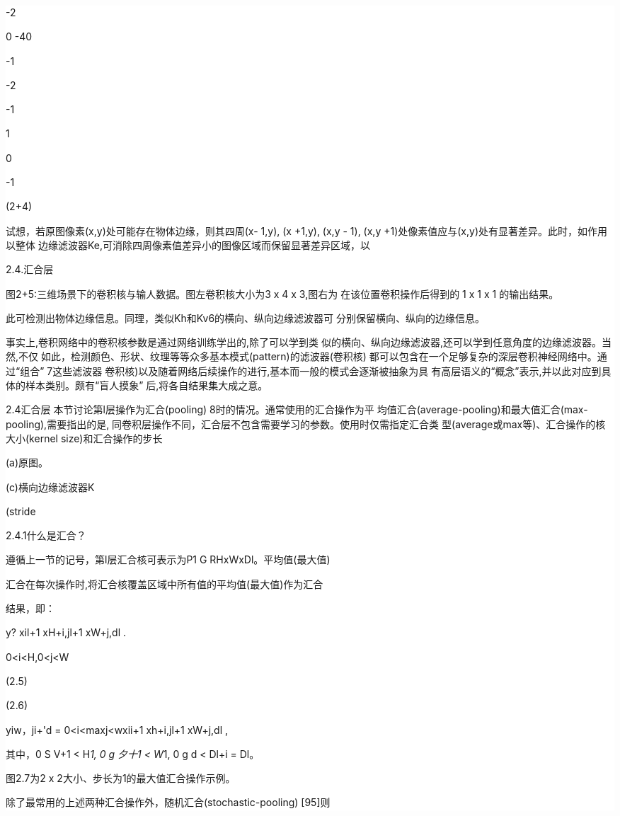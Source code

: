 -2

0 -40

-1

-2

-1

1

0

-1

(2+4)

试想，若原图像素(x,y)处可能存在物体边缘，则其四周(x- 1,y), (x +1,y), (x,y - 1), (x,y +1)处像素值应与(x,y)处有显著差异。此时，如作用以整体 边缘滤波器Ke,可消除四周像素值差异小的图像区域而保留显著差异区域，以

2.4.汇合层

图2+5:三维场景下的卷积核与输人数据。图左卷积核大小为3 x 4 x 3,图右为 在该位置卷积操作后得到的 1 x 1 x 1 的输出结果。

此可检测出物体边缘信息。同理，类似Kh和Kv6的横向、纵向边缘滤波器可 分别保留横向、纵向的边缘信息。

事实上,卷积网络中的卷积核参数是通过网络训练学出的,除了可以学到类 似的横向、纵向边缘滤波器,还可以学到任意角度的边缘滤波器。当然,不仅 如此，检测颜色、形状、纹理等等众多基本模式(pattern)的滤波器(卷积核) 都可以包含在一个足够复杂的深层卷积神经网络中。通过“组合” 7这些滤波器 卷积核)以及随着网络后续操作的进行,基本而一般的模式会逐渐被抽象为具 有高层语义的“概念”表示,并以此对应到具体的样本类别。颇有“盲人摸象” 后,将各自结果集大成之意。

2.4汇合层
本节讨论第l层操作为汇合(pooling) 8时的情况。通常使用的汇合操作为平 均值汇合(average-pooling)和最大值汇合(max-pooling),需要指出的是, 同卷积层操作不同，汇合层不包含需要学习的参数。使用时仅需指定汇合类 型(average或max等)、汇合操作的核大小(kernel size)和汇合操作的步长

(a)原图。

(c)横向边缘滤波器K

(stride

2.4.1什么是汇合？

遵循上一节的记号，第l层汇合核可表示为P1 G RHxWxDl。平均值(最大值)

汇合在每次操作时,将汇合核覆盖区域中所有值的平均值(最大值)作为汇合

结果，即：

y? xil+1 xH+i,jl+1 xW+j,dl .

0<i<H,0<j<W

(2.5)

(2.6)

yiw，ji+'d = 0<i<maxj<wxii+1 xh+i,jl+1 xW+j,dl ,

其中，0 S V+1 < H*1, 0 g 夕十1 < W*1, 0 g d < Dl+i = Dl。

图2.7为2 x 2大小、步长为1的最大值汇合操作示例。

除了最常用的上述两种汇合操作外，随机汇合(stochastic-pooling) [95]则
